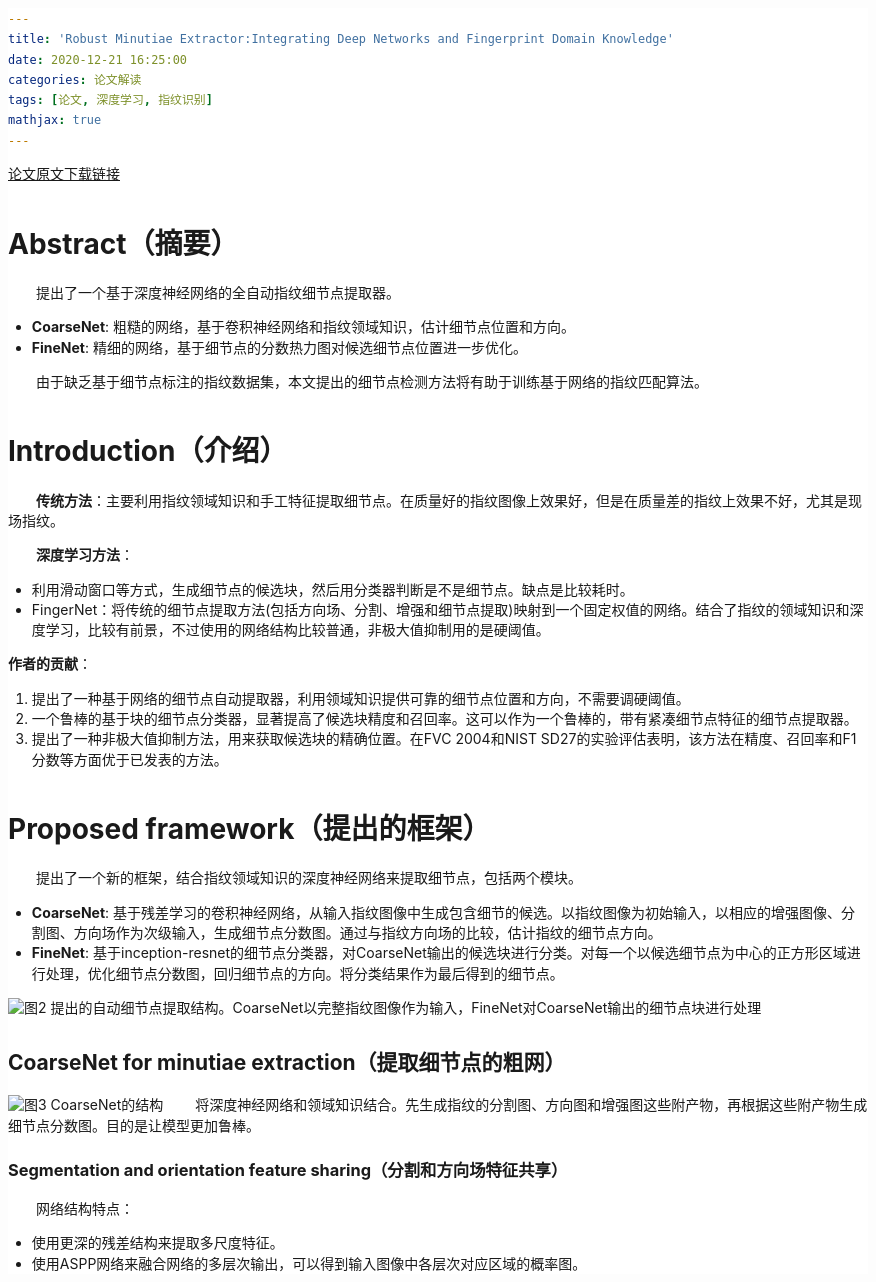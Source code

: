 ```yaml
---
title: 'Robust Minutiae Extractor:Integrating Deep Networks and Fingerprint Domain Knowledge'
date: 2020-12-21 16:25:00
categories: 论文解读
tags: [论文, 深度学习, 指纹识别]
mathjax: true
---
```


[论文原文下载链接](https://cdn.jsdelivr.net/gh/stxws/stxws.github.io/documnets/papers/MinutiaeNet.pdf)

# Abstract（摘要）
&emsp;&emsp;提出了一个基于深度神经网络的全自动指纹细节点提取器。
* **CoarseNet**: 粗糙的网络，基于卷积神经网络和指纹领域知识，估计细节点位置和方向。
* **FineNet**: 精细的网络，基于细节点的分数热力图对候选细节点位置进一步优化。

&emsp;&emsp;由于缺乏基于细节点标注的指纹数据集，本文提出的细节点检测方法将有助于训练基于网络的指纹匹配算法。


# Introduction（介绍）
&emsp;&emsp;**传统方法**：主要利用指纹领域知识和手工特征提取细节点。在质量好的指纹图像上效果好，但是在质量差的指纹上效果不好，尤其是现场指纹。

&emsp;&emsp;**深度学习方法**：
* 利用滑动窗口等方式，生成细节点的候选块，然后用分类器判断是不是细节点。缺点是比较耗时。
* FingerNet：将传统的细节点提取方法(包括方向场、分割、增强和细节点提取)映射到一个固定权值的网络。结合了指纹的领域知识和深度学习，比较有前景，不过使用的网络结构比较普通，非极大值抑制用的是硬阈值。

**作者的贡献**：
1. 提出了一种基于网络的细节点自动提取器，利用领域知识提供可靠的细节点位置和方向，不需要调硬阈值。
2. 一个鲁棒的基于块的细节点分类器，显著提高了候选块精度和召回率。这可以作为一个鲁棒的，带有紧凑细节点特征的细节点提取器。
3. 提出了一种非极大值抑制方法，用来获取候选块的精确位置。在FVC 2004和NIST SD27的实验评估表明，该方法在精度、召回率和F1分数等方面优于已发表的方法。


# Proposed framework（提出的框架）
&emsp;&emsp;提出了一个新的框架，结合指纹领域知识的深度神经网络来提取细节点，包括两个模块。
* **CoarseNet**: 基于残差学习的卷积神经网络，从输入指纹图像中生成包含细节的候选。以指纹图像为初始输入，以相应的增强图像、分割图、方向场作为次级输入，生成细节点分数图。通过与指纹方向场的比较，估计指纹的细节点方向。
* **FineNet**: 基于inception-resnet的细节点分类器，对CoarseNet输出的候选块进行分类。对每一个以候选细节点为中心的正方形区域进行处理，优化细节点分数图，回归细节点的方向。将分类结果作为最后得到的细节点。

![](/images/paper/minutiae_net/figure_2.png "图2 提出的自动细节点提取结构。CoarseNet以完整指纹图像作为输入，FineNet对CoarseNet输出的细节点块进行处理")

## CoarseNet for minutiae extraction（提取细节点的粗网）
![](/images/paper/minutiae_net/figure_3.png "图3 CoarseNet的结构")
&emsp;&emsp;将深度神经网络和领域知识结合。先生成指纹的分割图、方向图和增强图这些附产物，再根据这些附产物生成细节点分数图。目的是让模型更加鲁棒。

### Segmentation and orientation feature sharing（分割和方向场特征共享）
&emsp;&emsp;网络结构特点：
* 使用更深的残差结构来提取多尺度特征。
* 使用ASPP网络来融合网络的多层次输出，可以得到输入图像中各层次对应区域的概率图。
